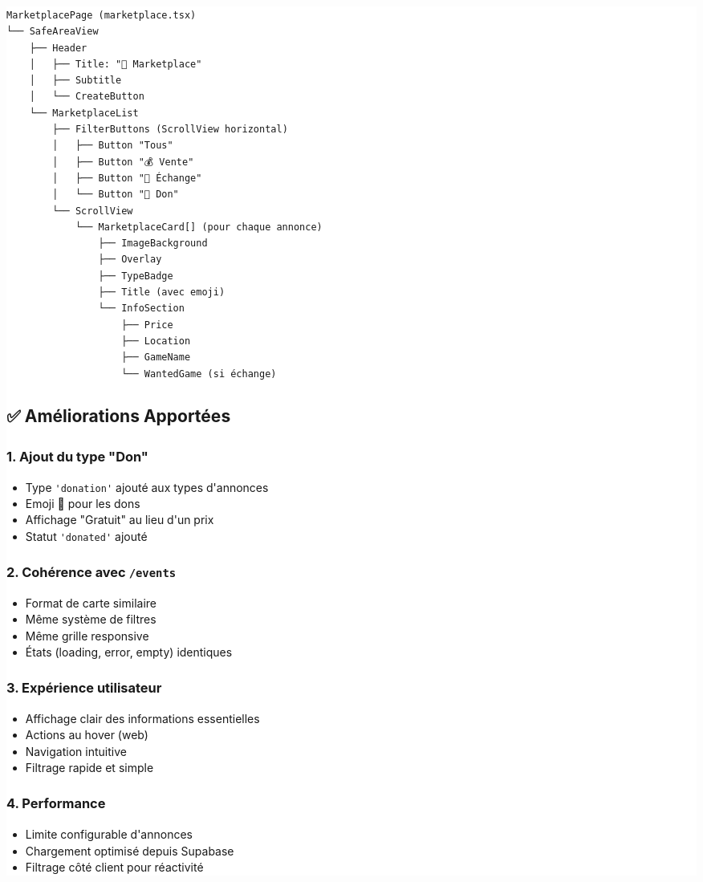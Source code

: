 ```
MarketplacePage (marketplace.tsx)
└── SafeAreaView
    ├── Header
    │   ├── Title: "🛒 Marketplace"
    │   ├── Subtitle
    │   └── CreateButton
    └── MarketplaceList
        ├── FilterButtons (ScrollView horizontal)
        │   ├── Button "Tous"
        │   ├── Button "💰 Vente"
        │   ├── Button "🔄 Échange"
        │   └── Button "🎁 Don"
        └── ScrollView
            └── MarketplaceCard[] (pour chaque annonce)
                ├── ImageBackground
                ├── Overlay
                ├── TypeBadge
                ├── Title (avec emoji)
                └── InfoSection
                    ├── Price
                    ├── Location
                    ├── GameName
                    └── WantedGame (si échange)
```

## ✅ Améliorations Apportées

### 1. Ajout du type "Don"

- Type `'donation'` ajouté aux types d'annonces
- Emoji 🎁 pour les dons
- Affichage "Gratuit" au lieu d'un prix
- Statut `'donated'` ajouté

### 2. Cohérence avec `/events`

- Format de carte similaire
- Même système de filtres
- Même grille responsive
- États (loading, error, empty) identiques

### 3. Expérience utilisateur

- Affichage clair des informations essentielles
- Actions au hover (web)
- Navigation intuitive
- Filtrage rapide et simple

### 4. Performance

- Limite configurable d'annonces
- Chargement optimisé depuis Supabase
- Filtrage côté client pour réactivité
